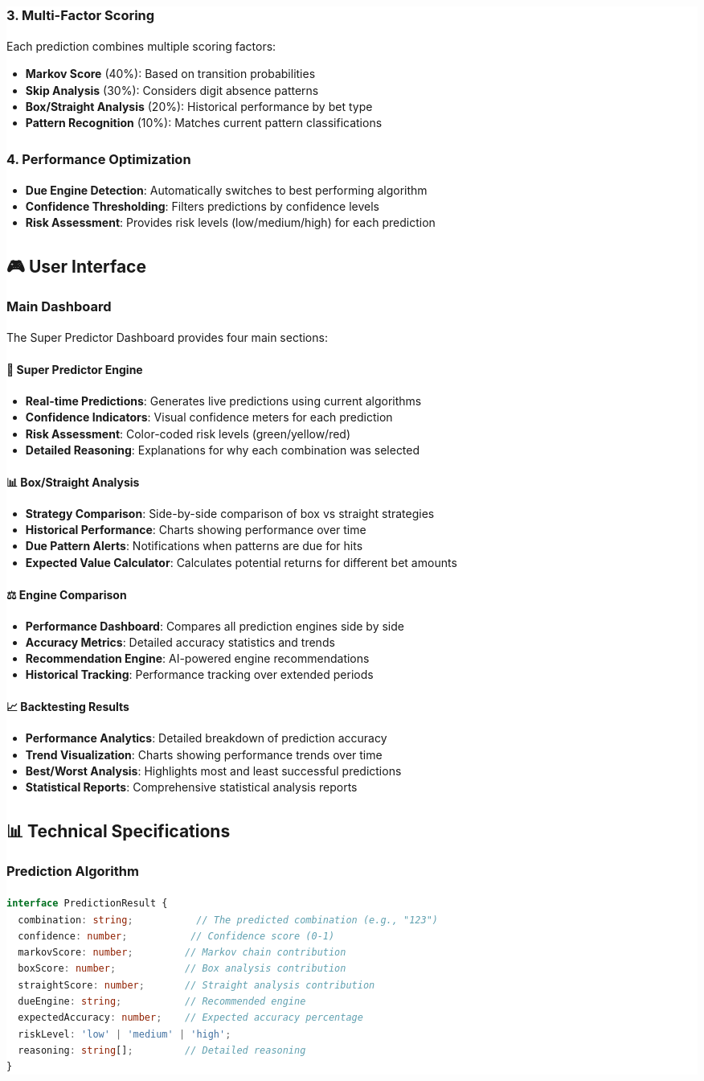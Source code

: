 ### 3. Multi-Factor Scoring
Each prediction combines multiple scoring factors:
- **Markov Score** (40%): Based on transition probabilities
- **Skip Analysis** (30%): Considers digit absence patterns
- **Box/Straight Analysis** (20%): Historical performance by bet type
- **Pattern Recognition** (10%): Matches current pattern classifications

### 4. Performance Optimization
- **Due Engine Detection**: Automatically switches to best performing algorithm
- **Confidence Thresholding**: Filters predictions by confidence levels
- **Risk Assessment**: Provides risk levels (low/medium/high) for each prediction

## 🎮 User Interface

### Main Dashboard
The Super Predictor Dashboard provides four main sections:

#### 🎯 Super Predictor Engine
- **Real-time Predictions**: Generates live predictions using current algorithms
- **Confidence Indicators**: Visual confidence meters for each prediction
- **Risk Assessment**: Color-coded risk levels (green/yellow/red)
- **Detailed Reasoning**: Explanations for why each combination was selected

#### 📊 Box/Straight Analysis
- **Strategy Comparison**: Side-by-side comparison of box vs straight strategies
- **Historical Performance**: Charts showing performance over time
- **Due Pattern Alerts**: Notifications when patterns are due for hits
- **Expected Value Calculator**: Calculates potential returns for different bet amounts

#### ⚖️ Engine Comparison
- **Performance Dashboard**: Compares all prediction engines side by side
- **Accuracy Metrics**: Detailed accuracy statistics and trends
- **Recommendation Engine**: AI-powered engine recommendations
- **Historical Tracking**: Performance tracking over extended periods

#### 📈 Backtesting Results
- **Performance Analytics**: Detailed breakdown of prediction accuracy
- **Trend Visualization**: Charts showing performance trends over time
- **Best/Worst Analysis**: Highlights most and least successful predictions
- **Statistical Reports**: Comprehensive statistical analysis reports

## 📊 Technical Specifications

### Prediction Algorithm
```typescript
interface PredictionResult {
  combination: string;           // The predicted combination (e.g., "123")
  confidence: number;           // Confidence score (0-1)
  markovScore: number;         // Markov chain contribution
  boxScore: number;            // Box analysis contribution
  straightScore: number;       // Straight analysis contribution
  dueEngine: string;           // Recommended engine
  expectedAccuracy: number;    // Expected accuracy percentage
  riskLevel: 'low' | 'medium' | 'high';
  reasoning: string[];         // Detailed reasoning
}
```
